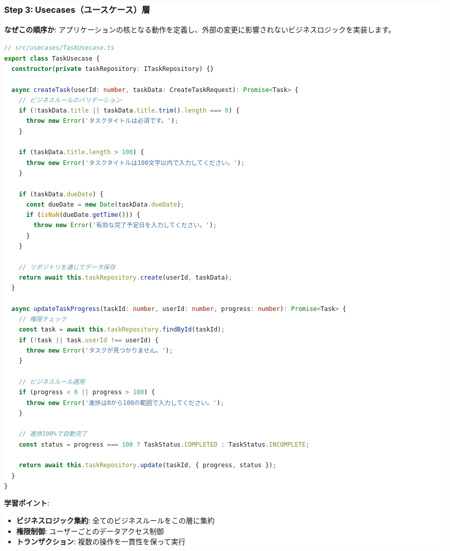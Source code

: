 ### Step 3: Usecases（ユースケース）層

**なぜこの順序か**: アプリケーションの核となる動作を定義し、外部の変更に影響されないビジネスロジックを実装します。

```typescript
// src/usecases/TaskUsecase.ts
export class TaskUsecase {
  constructor(private taskRepository: ITaskRepository) {}

  async createTask(userId: number, taskData: CreateTaskRequest): Promise<Task> {
    // ビジネスルールのバリデーション
    if (!taskData.title || taskData.title.trim().length === 0) {
      throw new Error('タスクタイトルは必須です。');
    }

    if (taskData.title.length > 100) {
      throw new Error('タスクタイトルは100文字以内で入力してください。');
    }

    if (taskData.dueDate) {
      const dueDate = new Date(taskData.dueDate);
      if (isNaN(dueDate.getTime())) {
        throw new Error('有効な完了予定日を入力してください。');
      }
    }

    // リポジトリを通じてデータ保存
    return await this.taskRepository.create(userId, taskData);
  }

  async updateTaskProgress(taskId: number, userId: number, progress: number): Promise<Task> {
    // 権限チェック
    const task = await this.taskRepository.findById(taskId);
    if (!task || task.userId !== userId) {
      throw new Error('タスクが見つかりません。');
    }

    // ビジネスルール適用
    if (progress < 0 || progress > 100) {
      throw new Error('進捗は0から100の範囲で入力してください。');
    }

    // 進捗100%で自動完了
    const status = progress === 100 ? TaskStatus.COMPLETED : TaskStatus.INCOMPLETE;

    return await this.taskRepository.update(taskId, { progress, status });
  }
}
```

**学習ポイント**:
- **ビジネスロジック集約**: 全てのビジネスルールをこの層に集約
- **権限制御**: ユーザーごとのデータアクセス制御
- **トランザクション**: 複数の操作を一貫性を保って実行
